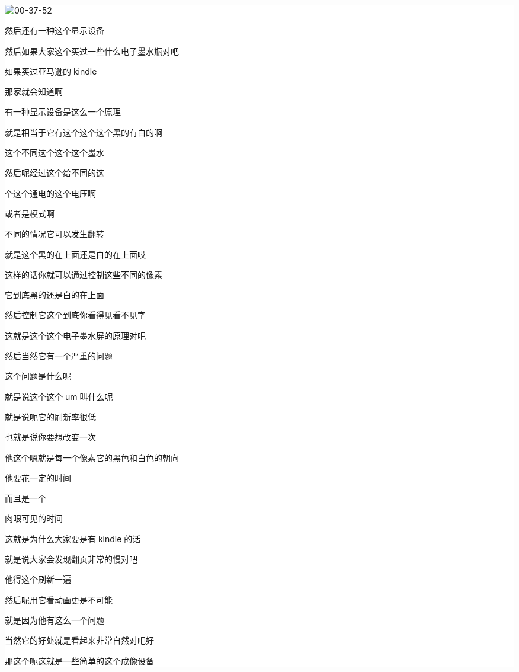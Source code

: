 ![00-37-52](tmp/00-37-52.jpg)

然后还有一种这个显示设备

然后如果大家这个买过一些什么电子墨水瓶对吧

如果买过亚马逊的 kindle

那家就会知道啊

有一种显示设备是这么一个原理

就是相当于它有这个这个这个黑的有白的啊

这个不同这个这个这个墨水

然后呢经过这个给不同的这

个这个通电的这个电压啊

或者是模式啊

不同的情况它可以发生翻转

就是这个黑的在上面还是白的在上面哎

这样的话你就可以通过控制这些不同的像素

它到底黑的还是白的在上面

然后控制它这个到底你看得见看不见字

这就是这个这个电子墨水屏的原理对吧

然后当然它有一个严重的问题

这个问题是什么呢

就是说这个这个 um 叫什么呢

就是说呃它的刷新率很低

也就是说你要想改变一次

他这个嗯就是每一个像素它的黑色和白色的朝向

他要花一定的时间

而且是一个

肉眼可见的时间

这就是为什么大家要是有 kindle 的话

就是说大家会发现翻页非常的慢对吧

他得这个刷新一遍

然后呢用它看动画更是不可能

就是因为他有这么一个问题

当然它的好处就是看起来非常自然对吧好

那这个呃这就是一些简单的这个成像设备
